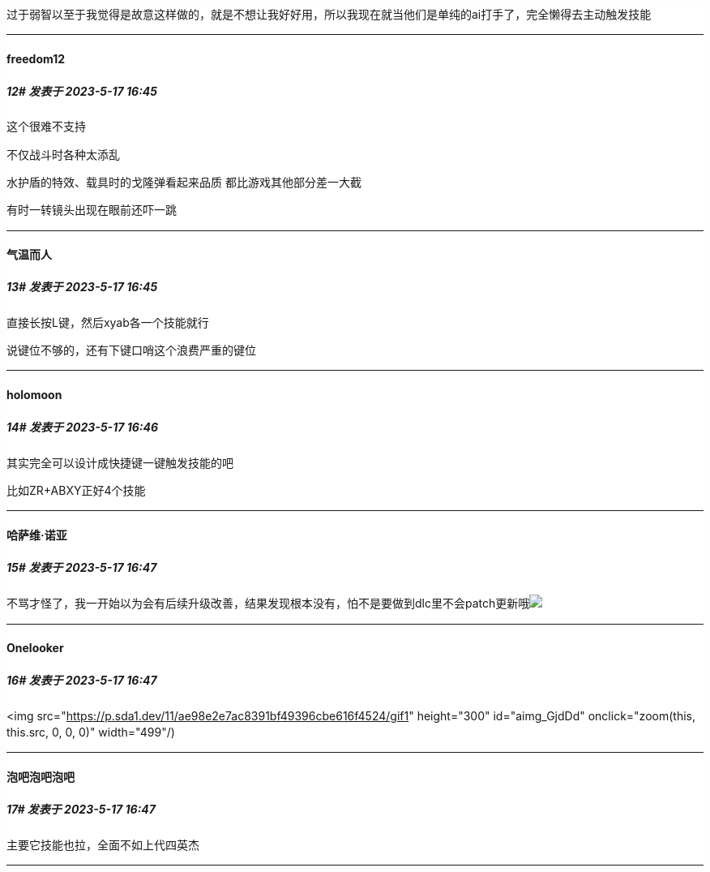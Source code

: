 过于弱智以至于我觉得是故意这样做的，就是不想让我好好用，所以我现在就当他们是单纯的ai打手了，完全懒得去主动触发技能

*****

####  freedom12  
##### 12#       发表于 2023-5-17 16:45

这个很难不支持

不仅战斗时各种太添乱

水护盾的特效、载具时的戈隆弹看起来品质 都比游戏其他部分差一大截

有时一转镜头出现在眼前还吓一跳

*****

####  气温而人  
##### 13#       发表于 2023-5-17 16:45

直接长按L键，然后xyab各一个技能就行

说键位不够的，还有下键口哨这个浪费严重的键位

*****

####  holomoon  
##### 14#       发表于 2023-5-17 16:46

其实完全可以设计成快捷键一键触发技能的吧

比如ZR+ABXY正好4个技能

*****

####  哈萨维·诺亚  
##### 15#       发表于 2023-5-17 16:47

不骂才怪了，我一开始以为会有后续升级改善，结果发现根本没有，怕不是要做到dlc里不会patch更新哦<img src="https://static.saraba1st.com/image/smiley/face2017/186.png" referrerpolicy="no-referrer">

*****

####  Onelooker  
##### 16#       发表于 2023-5-17 16:47

<img src="https://p.sda1.dev/11/ae98e2e7ac8391bf49396cbe616f4524/gif1" height="300" id="aimg_GjdDd" onclick="zoom(this, this.src, 0, 0, 0)" width="499"/)

*****

####  泡吧泡吧泡吧  
##### 17#       发表于 2023-5-17 16:47

主要它技能也拉，全面不如上代四英杰

*****
